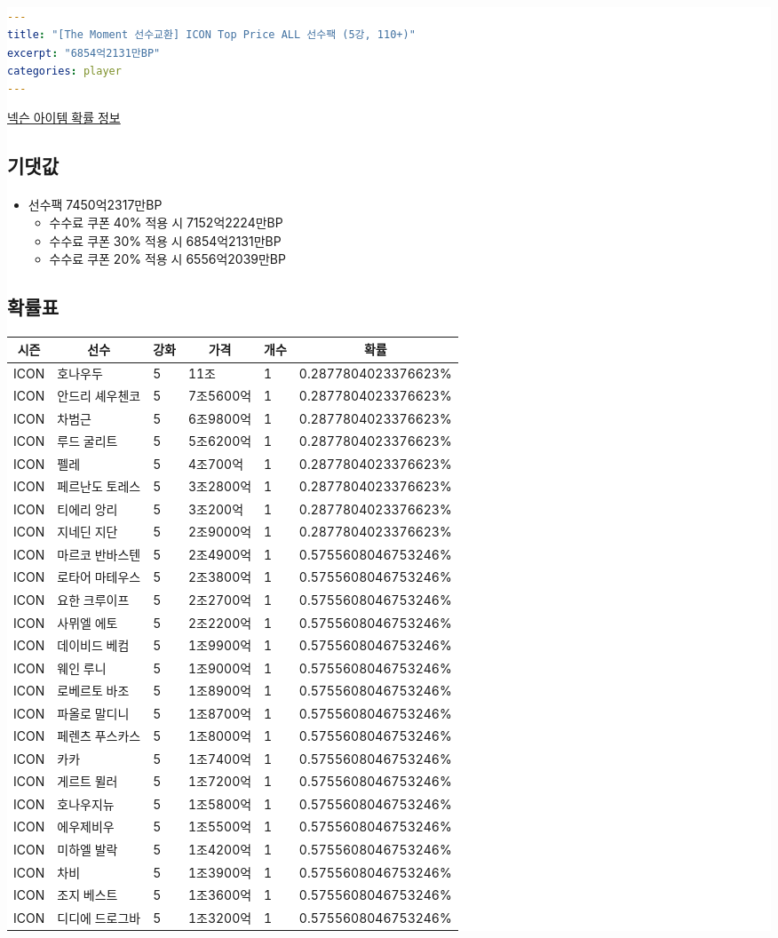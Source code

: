 ```yaml
---
title: "[The Moment 선수교환] ICON Top Price ALL 선수팩 (5강, 110+)"
excerpt: "6854억2131만BP"
categories: player
---
```

[넥슨 아이템 확률 정보](http://iteminfo.nexon.com/probability/fco?sn=6721)

## 기댓값
- 선수팩 7450억2317만BP
  - 수수료 쿠폰 40% 적용 시 7152억2224만BP
  - 수수료 쿠폰 30% 적용 시 6854억2131만BP
  - 수수료 쿠폰 20% 적용 시 6556억2039만BP


## 확률표

|시즌|선수|강화|가격|개수|확률|
|---|---|---|---|---|---|
|ICON|호나우두|5|11조|1|0.2877804023376623%|
|ICON|안드리 셰우첸코|5|7조5600억|1|0.2877804023376623%|
|ICON|차범근|5|6조9800억|1|0.2877804023376623%|
|ICON|루드 굴리트|5|5조6200억|1|0.2877804023376623%|
|ICON|펠레|5|4조700억|1|0.2877804023376623%|
|ICON|페르난도 토레스|5|3조2800억|1|0.2877804023376623%|
|ICON|티에리 앙리|5|3조200억|1|0.2877804023376623%|
|ICON|지네딘 지단|5|2조9000억|1|0.2877804023376623%|
|ICON|마르코 반바스텐|5|2조4900억|1|0.5755608046753246%|
|ICON|로타어 마테우스|5|2조3800억|1|0.5755608046753246%|
|ICON|요한 크루이프|5|2조2700억|1|0.5755608046753246%|
|ICON|사뮈엘 에토|5|2조2200억|1|0.5755608046753246%|
|ICON|데이비드 베컴|5|1조9900억|1|0.5755608046753246%|
|ICON|웨인 루니|5|1조9000억|1|0.5755608046753246%|
|ICON|로베르토 바조|5|1조8900억|1|0.5755608046753246%|
|ICON|파올로 말디니|5|1조8700억|1|0.5755608046753246%|
|ICON|페렌츠 푸스카스|5|1조8000억|1|0.5755608046753246%|
|ICON|카카|5|1조7400억|1|0.5755608046753246%|
|ICON|게르트 뮐러|5|1조7200억|1|0.5755608046753246%|
|ICON|호나우지뉴|5|1조5800억|1|0.5755608046753246%|
|ICON|에우제비우|5|1조5500억|1|0.5755608046753246%|
|ICON|미하엘 발락|5|1조4200억|1|0.5755608046753246%|
|ICON|차비|5|1조3900억|1|0.5755608046753246%|
|ICON|조지 베스트|5|1조3600억|1|0.5755608046753246%|
|ICON|디디에 드로그바|5|1조3200억|1|0.5755608046753246%|